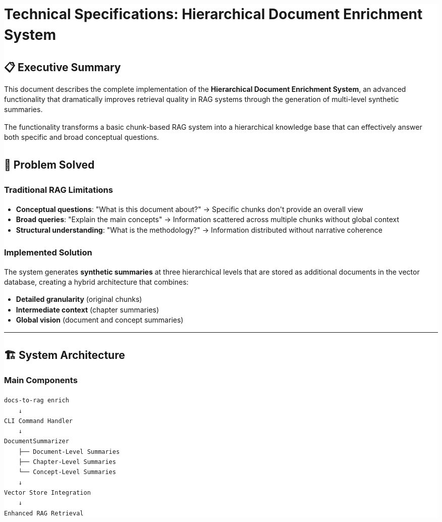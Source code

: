 # Technical Specifications: Hierarchical Document Enrichment System

## 📋 Executive Summary

This document describes the complete implementation of the **Hierarchical Document Enrichment System**, an advanced functionality that dramatically improves retrieval quality in RAG systems through the generation of multi-level synthetic summaries.

The functionality transforms a basic chunk-based RAG system into a hierarchical knowledge base that can effectively answer both specific and broad conceptual questions.

## 🎯 Problem Solved

### Traditional RAG Limitations
- **Conceptual questions**: "What is this document about?" → Specific chunks don't provide an overall view
- **Broad queries**: "Explain the main concepts" → Information scattered across multiple chunks without global context
- **Structural understanding**: "What is the methodology?" → Information distributed without narrative coherence

### Implemented Solution
The system generates **synthetic summaries** at three hierarchical levels that are stored as additional documents in the vector database, creating a hybrid architecture that combines:
- **Detailed granularity** (original chunks)
- **Intermediate context** (chapter summaries)
- **Global vision** (document and concept summaries)

---

## 🏗️ System Architecture

### Main Components

```
docs-to-rag enrich
    ↓
CLI Command Handler
    ↓
DocumentSummarizer
    ├── Document-Level Summaries
    ├── Chapter-Level Summaries
    └── Concept-Level Summaries
    ↓
Vector Store Integration
    ↓
Enhanced RAG Retrieval
```
